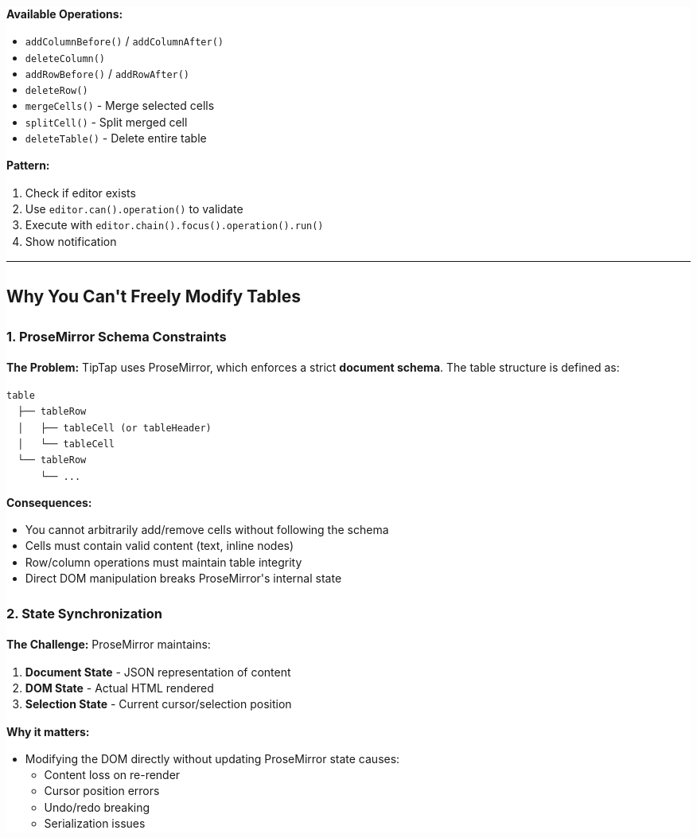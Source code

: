 **Available Operations:**
- `addColumnBefore()` / `addColumnAfter()`
- `deleteColumn()`
- `addRowBefore()` / `addRowAfter()`
- `deleteRow()`
- `mergeCells()` - Merge selected cells
- `splitCell()` - Split merged cell
- `deleteTable()` - Delete entire table

**Pattern:**
1. Check if editor exists
2. Use `editor.can().operation()` to validate
3. Execute with `editor.chain().focus().operation().run()`
4. Show notification

---

## Why You Can't Freely Modify Tables

### 1. ProseMirror Schema Constraints

**The Problem:**
TipTap uses ProseMirror, which enforces a strict **document schema**. The table structure is defined as:

```
table
  ├── tableRow
  │   ├── tableCell (or tableHeader)
  │   └── tableCell
  └── tableRow
      └── ...
```

**Consequences:**
- You cannot arbitrarily add/remove cells without following the schema
- Cells must contain valid content (text, inline nodes)
- Row/column operations must maintain table integrity
- Direct DOM manipulation breaks ProseMirror's internal state

### 2. State Synchronization

**The Challenge:**
ProseMirror maintains:
1. **Document State** - JSON representation of content
2. **DOM State** - Actual HTML rendered
3. **Selection State** - Current cursor/selection position

**Why it matters:**
- Modifying the DOM directly without updating ProseMirror state causes:
  - Content loss on re-render
  - Cursor position errors
  - Undo/redo breaking
  - Serialization issues
